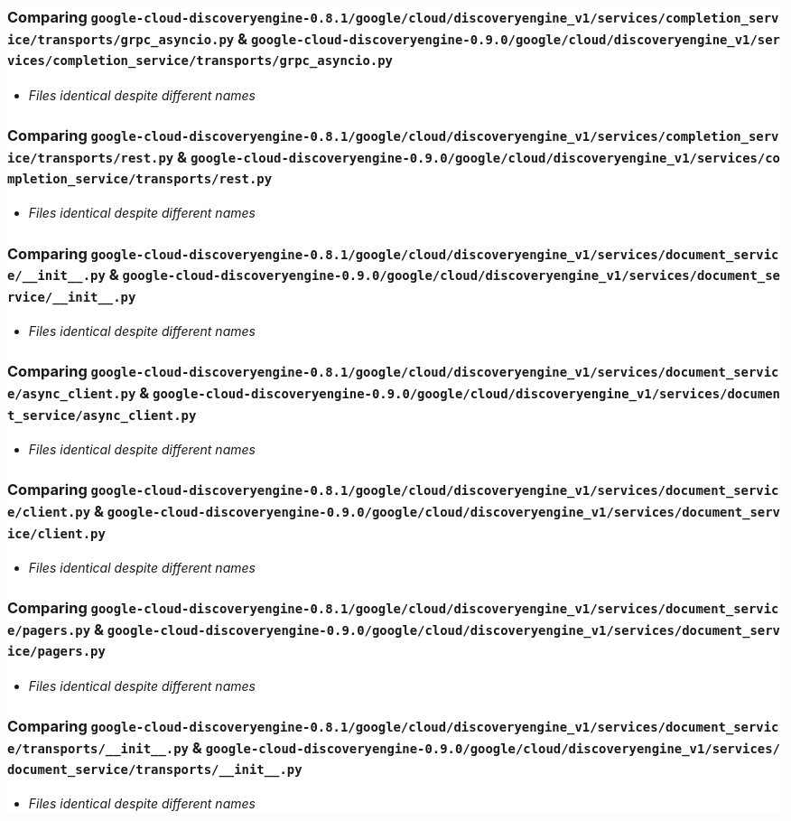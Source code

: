 ### Comparing `google-cloud-discoveryengine-0.8.1/google/cloud/discoveryengine_v1/services/completion_service/transports/grpc_asyncio.py` & `google-cloud-discoveryengine-0.9.0/google/cloud/discoveryengine_v1/services/completion_service/transports/grpc_asyncio.py`

 * *Files identical despite different names*

### Comparing `google-cloud-discoveryengine-0.8.1/google/cloud/discoveryengine_v1/services/completion_service/transports/rest.py` & `google-cloud-discoveryengine-0.9.0/google/cloud/discoveryengine_v1/services/completion_service/transports/rest.py`

 * *Files identical despite different names*

### Comparing `google-cloud-discoveryengine-0.8.1/google/cloud/discoveryengine_v1/services/document_service/__init__.py` & `google-cloud-discoveryengine-0.9.0/google/cloud/discoveryengine_v1/services/document_service/__init__.py`

 * *Files identical despite different names*

### Comparing `google-cloud-discoveryengine-0.8.1/google/cloud/discoveryengine_v1/services/document_service/async_client.py` & `google-cloud-discoveryengine-0.9.0/google/cloud/discoveryengine_v1/services/document_service/async_client.py`

 * *Files identical despite different names*

### Comparing `google-cloud-discoveryengine-0.8.1/google/cloud/discoveryengine_v1/services/document_service/client.py` & `google-cloud-discoveryengine-0.9.0/google/cloud/discoveryengine_v1/services/document_service/client.py`

 * *Files identical despite different names*

### Comparing `google-cloud-discoveryengine-0.8.1/google/cloud/discoveryengine_v1/services/document_service/pagers.py` & `google-cloud-discoveryengine-0.9.0/google/cloud/discoveryengine_v1/services/document_service/pagers.py`

 * *Files identical despite different names*

### Comparing `google-cloud-discoveryengine-0.8.1/google/cloud/discoveryengine_v1/services/document_service/transports/__init__.py` & `google-cloud-discoveryengine-0.9.0/google/cloud/discoveryengine_v1/services/document_service/transports/__init__.py`

 * *Files identical despite different names*
